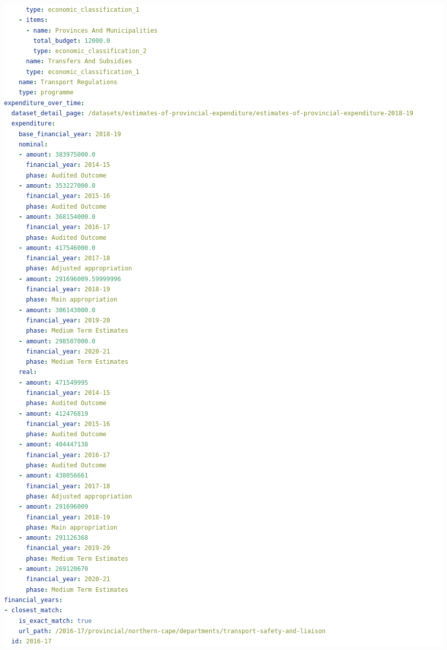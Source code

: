 ```yaml
      type: economic_classification_1
    - items:
      - name: Provinces And Municipalities
        total_budget: 12000.0
        type: economic_classification_2
      name: Transfers And Subsidies
      type: economic_classification_1
    name: Transport Regulations
    type: programme
expenditure_over_time:
  dataset_detail_page: /datasets/estimates-of-provincial-expenditure/estimates-of-provincial-expenditure-2018-19
  expenditure:
    base_financial_year: 2018-19
    nominal:
    - amount: 383975000.0
      financial_year: 2014-15
      phase: Audited Outcome
    - amount: 353227000.0
      financial_year: 2015-16
      phase: Audited Outcome
    - amount: 368154000.0
      financial_year: 2016-17
      phase: Audited Outcome
    - amount: 417546000.0
      financial_year: 2017-18
      phase: Adjusted appropriation
    - amount: 291696009.59999996
      financial_year: 2018-19
      phase: Main appropriation
    - amount: 306143000.0
      financial_year: 2019-20
      phase: Medium Term Estimates
    - amount: 298507000.0
      financial_year: 2020-21
      phase: Medium Term Estimates
    real:
    - amount: 471549995
      financial_year: 2014-15
      phase: Audited Outcome
    - amount: 412476819
      financial_year: 2015-16
      phase: Audited Outcome
    - amount: 404447138
      financial_year: 2016-17
      phase: Audited Outcome
    - amount: 438056661
      financial_year: 2017-18
      phase: Adjusted appropriation
    - amount: 291696009
      financial_year: 2018-19
      phase: Main appropriation
    - amount: 291126368
      financial_year: 2019-20
      phase: Medium Term Estimates
    - amount: 269120670
      financial_year: 2020-21
      phase: Medium Term Estimates
financial_years:
- closest_match:
    is_exact_match: true
    url_path: /2016-17/provincial/northern-cape/departments/transport-safety-and-liaison
  id: 2016-17
```